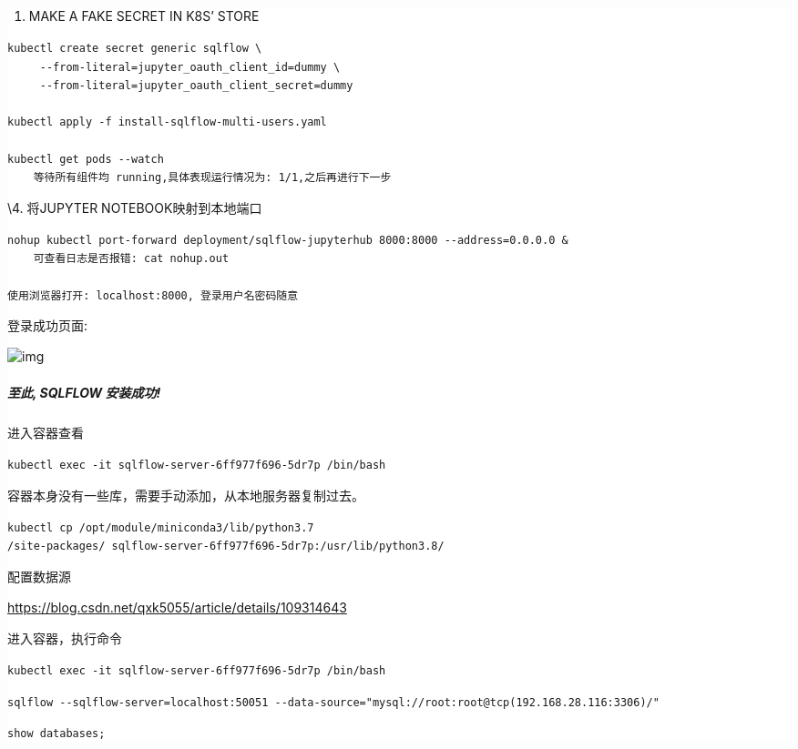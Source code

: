 1. MAKE A FAKE SECRET IN K8S’ STORE

```
kubectl create secret generic sqlflow \
     --from-literal=jupyter_oauth_client_id=dummy \
     --from-literal=jupyter_oauth_client_secret=dummy

kubectl apply -f install-sqlflow-multi-users.yaml

kubectl get pods --watch
	等待所有组件均 running,具体表现运行情况为: 1/1,之后再进行下一步
```

\4. 将JUPYTER NOTEBOOK映射到本地端口

```
nohup kubectl port-forward deployment/sqlflow-jupyterhub 8000:8000 --address=0.0.0.0 &
	可查看日志是否报错: cat nohup.out

使用浏览器打开: localhost:8000, 登录用户名密码随意
```

登录成功页面:

![img](https://cdn.nlark.com/yuque/0/2021/png/21655255/1623399832444-d32bd36b-9dd6-4366-a4d1-0267c19aa845.png)

##### 至此, SQLFLOW 安装成功!

进入容器查看

```
kubectl exec -it sqlflow-server-6ff977f696-5dr7p /bin/bash
```



容器本身没有一些库，需要手动添加，从本地服务器复制过去。

```
kubectl cp /opt/module/miniconda3/lib/python3.7
/site-packages/ sqlflow-server-6ff977f696-5dr7p:/usr/lib/python3.8/
```



配置数据源

<https://blog.csdn.net/qxk5055/article/details/109314643>

进入容器，执行命令

```
kubectl exec -it sqlflow-server-6ff977f696-5dr7p /bin/bash
```

```
sqlflow --sqlflow-server=localhost:50051 --data-source="mysql://root:root@tcp(192.168.28.116:3306)/"
```

```
show databases;
```
